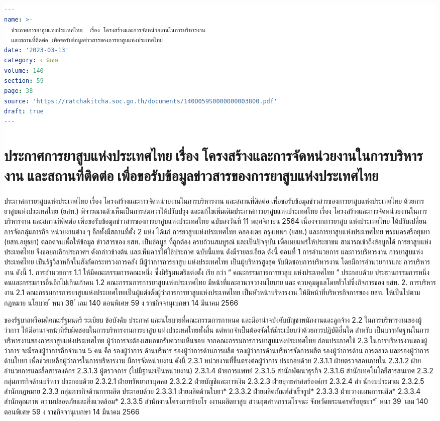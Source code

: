 ```yaml
---
name: >-
  ประกาศการยาสูบแห่งประเทศไทย  เรื่อง โครงสร้างและการจัดหน่วยงานในการบริหารงาน
  และสถานที่ติดต่อ เพื่อขอรับข้อมูลข่าวสารของการยาสูบแห่งประเทศไทย
date: '2023-03-13'
category: ง พิเศษ
volume: 140
section: 59
page: 38
source: 'https://ratchakitcha.soc.go.th/documents/140D059S0000000003800.pdf'
draft: true
---
```


# ประกาศการยาสูบแห่งประเทศไทย  เรื่อง โครงสร้างและการจัดหน่วยงานในการบริหารงาน และสถานที่ติดต่อ เพื่อขอรับข้อมูลข่าวสารของการยาสูบแห่งประเทศไทย

ประกาศการยาสูบแห่งประเทศไทย เรื่อง โครงสร้างและการจัดหน่วยงานในการบริหารงาน และสถานที่ติดต่อ เพื่อขอรับข้อมูลข่าวสารของการยาสูบแห่งประเทศไทย ด้วยการยาสูบแห่งประเทศไทย (ยสท.) พิจารณาแล้วเห็นเป็นการสมควรให้ปรับปรุง และแก้ไขเพิ่มเติมประกาศการยาสูบแห่งประเทศไทย เรื่อง โครงสร้างและการจัดหน่วยงานในการ บริหารงาน และสถานที่ติดต่อ เพื่อขอรับข้อมูลข่าวสารของการยาสูบแห่งประเทศไทย ฉบับลงวันที่ 11 พฤศจิกายน 2564 เนื่องจากการยาสูบ แห่งประเทศไทย ได้ปรับเปลี่ยนการจัดกลุ่มภารกิจ หน่วยงานต่าง ๆ อีกทั้งมีสถานที่ตั้ง 2 แห่ง ได้แก่ การยาสูบแห่งประเทศไทย คลองเตย กรุงเทพฯ (ยสท.) และการยาสูบแห่งประเทศไทย พระนครศรีอยุธยา (ยสท.อยุธยา) ตลอดจนเพื่อให้ข้อมูล ข่าวสารของ ยสท. เป็นข้อมูล ที่ถูกต้อง ครบถ้วนสมบูรณ์ และเป็นปัจจุบัน เพื่อเผยแพร่ให้ประชาชน สามารถเข้าถึงข้อมูลได้ การยาสูบแห่งประเทศไทย จึงขอยกเลิกประกาศฯ ดังกล่าวข้างต้น และเห็นควรให้ใช้ประกาศ ฉบับนี้แทน ดังมีรายละเอียด ดังนี้ ตอนที่ 1 การอำนวยการ และการบริหารงาน การยาสูบแห่งประเทศไทย เป็นรัฐวิสาหกิจในสังกัดกระทรวงการคลัง มีผู้ว่าการการยาสูบ แห่งประเทศไทย เป็นผู้บริหารสูงสุด รับผิดชอบการบริหารงาน โดยมีการอำนวยการและ การบริหารงาน ดังนี้ 1. การอำนวยการ 1.1 ให้มีคณะกรรมการคณะหนึ่ง ซึ่งมีรัฐมนตรีแต่งตั้ง เรีย กว่า “ คณะกรรมการการยาสูบ แห่งประเทศไทย ” ประกอบด้วย ประธานกรรมการหนึ่งคนและกรรมการอื่นอีกไม่เกินเก้าคน 1.2 คณะกรรมการการยาสูบแห่งประเทศไทย มีหน้าที่และอานาจวางนโยบาย และ ควบคุมดูแลโดยทั่วไปซึ่งกิจการของ ยสท. 2. การบริหารงาน 2.1 คณะกรรมการการยาสูบแห่งประเทศไทยเป็นผู้แต่งตั้งผู้ว่าการการยาสูบแห่งประเทศไทย เป็นหัวหน้าบริหารงาน ให้มีหน้าที่บริหารกิจการของ ยสท. ให้เป็นไปตามกฎหมาย นโยบาย ้ หนา 38 ่ เลม 140 ตอนพิเศษ 59 ง ราชกิจจานุเบกษา 14 มีนาคม 2566

ของรัฐบาลหรือมติคณะรัฐมนตรี ระเบียบ ข้อบังคับ ประกาศ และนโยบายที่คณะกรรมการกาหนด และมีอานำจบังคับบัญชาพนักงานและลูกจ้าง 2.2 ในการบริหารงานของผู้ว่าการ ให้มีอานาจหน้าที่รับผิดชอบในการบริหารงานการยาสูบ แห่งประเทศไทยทั้งสิ้น แต่หากจำเป็นต้องจัดให้มีระเบียบว่าด้วยการปฏิบัติอื่นใด สำหรับ เป็นบรรทัดฐานในการบริหารงานของการยาสูบแห่งประเทศไทย ผู้ว่าการจะต้องเสนอขอรับความเห็นชอบ จากคณะกรรมการการยาสูบแห่งประเทศไทย ก่อนประกาศใช้ 2.3 ในการบริหารงานของผู้ว่าการ จะมีรองผู้ว่าการอีกจำนวน 5 คน คือ รองผู้ว่าการ ด้านบริหาร รองผู้ว่าการด้านการผลิต รองผู้ว่าการด้านบริหารจัดการผลิต รองผู้ว่าการด้าน การตลาด และรองผู้ว่าการด้านใบยา เพื่อช่วยเหลือผู้ว่าการในการบริหารงาน มีการจัดหน่วยงาน ดังนี้ 2.3.1 หน่วยงานที่ขึ้นตรงต่อผู้ว่าการ ประกอบด้วย 2.3.1.1 ฝ่ายตรวจสอบภายใน 2.3.1.2 ฝ่ายอำนวยการและสื่อสารองค์กร 2.3.1.3 ผู้ตรวจการ (ไม่มีฐานะเป็นหน่วยงาน) 2.3.1.4 ฝ่ายการแพทย์ 2.3.1.5 สำนักพัฒนาธุรกิจ 2.3.1.6 สำนักเทคโนโลยีสารสนเทศ 2.3.2 กลุ่มภารกิจด้านบริหาร ประกอบด้วย 2.3.2.1 ฝ่ายทรัพยากรบุคคล 2.3.2.2 ฝ่ายบัญชีและการเงิน 2.3.2.3 ฝ่ายยุทธศาสตร์องค์กร 2.3.2.4 สำ นักงบประมาณ 2.3.2.5 สำนักกฎหมาย 2.3.3 กลุ่มภารกิจด้านการผลิต ประกอบด้วย 2.3.3.1 ฝ่ายผลิตด้านใบยา* 2.3.3.2 ฝ่ายผลิตภัณฑ์สำเร็จรูป* 2.3.3.3 ฝ่ายวางแผนการผลิต* 2.3.3.4 สำนักคุณภาพ ความปลอดภัยและสิ่งแวดล้อม* 2.3.3.5 สำนักงานโครงการย้ายโร งงานผลิตยาสูบ สวนอุตสาหกรรมโรจนะ จังหวัดพระนครศรีอยุธยา* ้ หนา 39 ่ เลม 140 ตอนพิเศษ 59 ง ราชกิจจานุเบกษา 14 มีนาคม 2566

